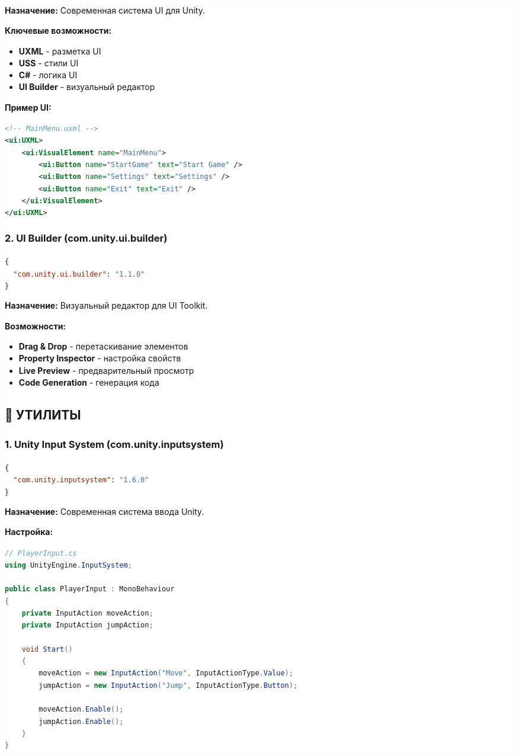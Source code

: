 **Назначение:** Современная система UI для Unity.

**Ключевые возможности:**
- **UXML** - разметка UI
- **USS** - стили UI
- **C#** - логика UI
- **UI Builder** - визуальный редактор

**Пример UI:**
```xml
<!-- MainMenu.uxml -->
<ui:UXML>
    <ui:VisualElement name="MainMenu">
        <ui:Button name="StartGame" text="Start Game" />
        <ui:Button name="Settings" text="Settings" />
        <ui:Button name="Exit" text="Exit" />
    </ui:VisualElement>
</ui:UXML>
```

### **2. UI Builder (com.unity.ui.builder)**
```json
{
  "com.unity.ui.builder": "1.1.0"
}
```

**Назначение:** Визуальный редактор для UI Toolkit.

**Возможности:**
- **Drag & Drop** - перетаскивание элементов
- **Property Inspector** - настройка свойств
- **Live Preview** - предварительный просмотр
- **Code Generation** - генерация кода

## 🔧 **УТИЛИТЫ**

### **1. Unity Input System (com.unity.inputsystem)**
```json
{
  "com.unity.inputsystem": "1.6.0"
}
```

**Назначение:** Современная система ввода Unity.

**Настройка:**
```csharp
// PlayerInput.cs
using UnityEngine.InputSystem;

public class PlayerInput : MonoBehaviour
{
    private InputAction moveAction;
    private InputAction jumpAction;
    
    void Start()
    {
        moveAction = new InputAction("Move", InputActionType.Value);
        jumpAction = new InputAction("Jump", InputActionType.Button);
        
        moveAction.Enable();
        jumpAction.Enable();
    }
}
```
